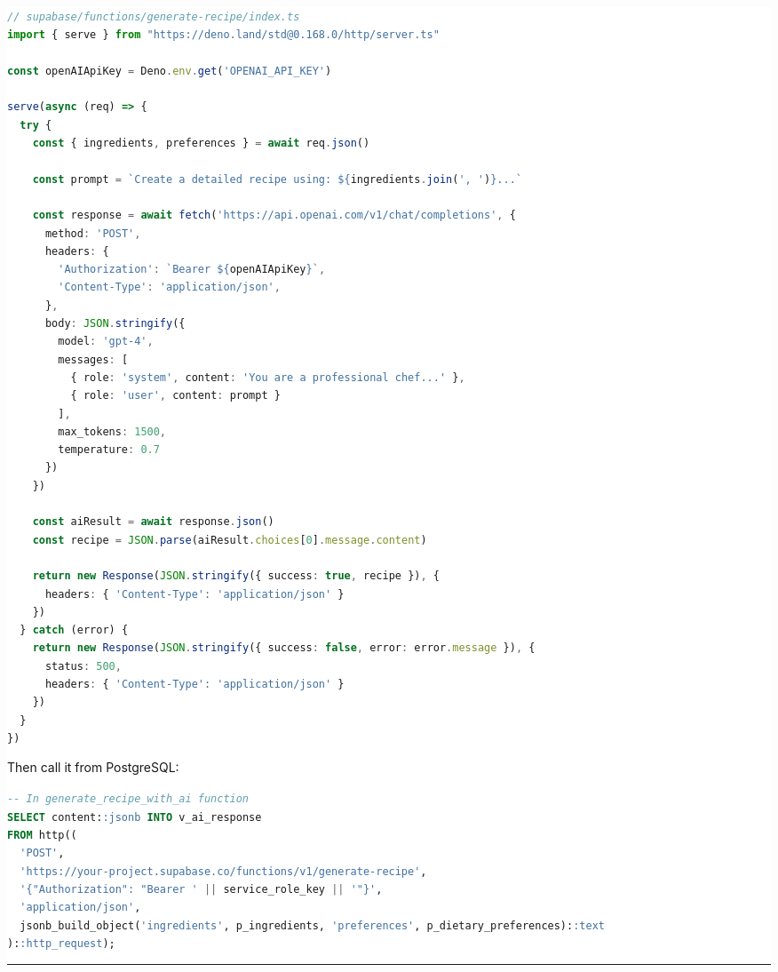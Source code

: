 ```typescript
// supabase/functions/generate-recipe/index.ts
import { serve } from "https://deno.land/std@0.168.0/http/server.ts"

const openAIApiKey = Deno.env.get('OPENAI_API_KEY')

serve(async (req) => {
  try {
    const { ingredients, preferences } = await req.json()
    
    const prompt = `Create a detailed recipe using: ${ingredients.join(', ')}...`
    
    const response = await fetch('https://api.openai.com/v1/chat/completions', {
      method: 'POST',
      headers: {
        'Authorization': `Bearer ${openAIApiKey}`,
        'Content-Type': 'application/json',
      },
      body: JSON.stringify({
        model: 'gpt-4',
        messages: [
          { role: 'system', content: 'You are a professional chef...' },
          { role: 'user', content: prompt }
        ],
        max_tokens: 1500,
        temperature: 0.7
      })
    })
    
    const aiResult = await response.json()
    const recipe = JSON.parse(aiResult.choices[0].message.content)
    
    return new Response(JSON.stringify({ success: true, recipe }), {
      headers: { 'Content-Type': 'application/json' }
    })
  } catch (error) {
    return new Response(JSON.stringify({ success: false, error: error.message }), {
      status: 500,
      headers: { 'Content-Type': 'application/json' }
    })
  }
})
```

Then call it from PostgreSQL:
```sql
-- In generate_recipe_with_ai function
SELECT content::jsonb INTO v_ai_response
FROM http((
  'POST',
  'https://your-project.supabase.co/functions/v1/generate-recipe',
  '{"Authorization": "Bearer ' || service_role_key || '"}',
  'application/json',
  jsonb_build_object('ingredients', p_ingredients, 'preferences', p_dietary_preferences)::text
)::http_request);
```

---